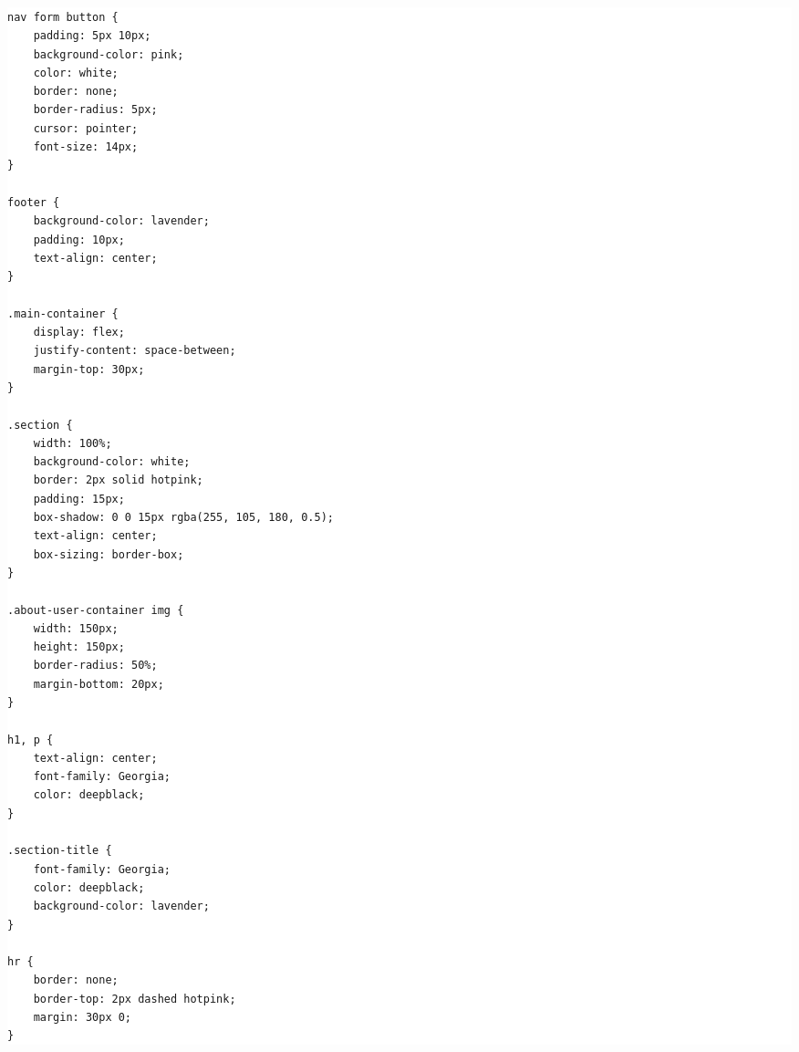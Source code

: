     nav form button {
        padding: 5px 10px;
        background-color: pink;
        color: white;
        border: none;
        border-radius: 5px;
        cursor: pointer;
        font-size: 14px;
    }

    footer {
        background-color: lavender;
        padding: 10px;
        text-align: center;
    }

    .main-container {
        display: flex;
        justify-content: space-between;
        margin-top: 30px;
    }

    .section {
        width: 100%;
        background-color: white;
        border: 2px solid hotpink;
        padding: 15px;
        box-shadow: 0 0 15px rgba(255, 105, 180, 0.5);
        text-align: center;
        box-sizing: border-box;
    }

    .about-user-container img {
        width: 150px;
        height: 150px;
        border-radius: 50%;
        margin-bottom: 20px;
    }

    h1, p {
        text-align: center;
        font-family: Georgia;
        color: deepblack;
    }

    .section-title { 
        font-family: Georgia;    
        color: deepblack;
        background-color: lavender;           
    }

    hr {
        border: none;
        border-top: 2px dashed hotpink;
        margin: 30px 0;
    }
    